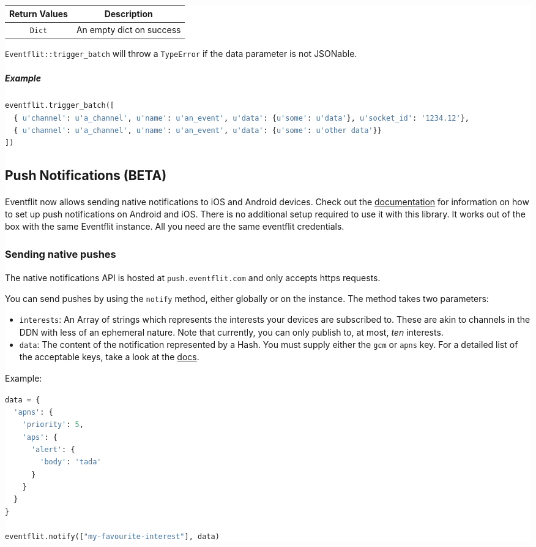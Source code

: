 |Return Values   |Description   |
|:-:|:-:|
|`Dict`| An empty dict on success |

`Eventflit::trigger_batch` will throw a `TypeError` if the data parameter is not JSONable.

##### Example

```python
eventflit.trigger_batch([
  { u'channel': u'a_channel', u'name': u'an_event', u'data': {u'some': u'data'}, u'socket_id': '1234.12'},
  { u'channel': u'a_channel', u'name': u'an_event', u'data': {u'some': u'other data'}}
])
```

## Push Notifications (BETA)

Eventflit now allows sending native notifications to iOS and Android devices. Check out the [documentation](https://eventflit.com/docs/push_notifications) for information on how to set up push notifications on Android and iOS. There is no additional setup required to use it with this library. It works out of the box with the same Eventflit instance. All you need are the same eventflit credentials.

### Sending native pushes

The native notifications API is hosted at `push.eventflit.com` and only accepts https requests.

You can send pushes by using the `notify` method, either globally or on the instance. The method takes two parameters:

- `interests`: An Array of strings which represents the interests your devices are subscribed to. These are akin to channels in the DDN with less of an ephemeral nature. Note that currently, you can only publish to, at most, _ten_ interests.
- `data`: The content of the notification represented by a Hash. You must supply either the `gcm` or `apns` key. For a detailed list of the acceptable keys, take a look at the [docs](https://eventflit.com/docs/push_notifications#payload).

Example:

```python
data = {
  'apns': {
    'priority': 5,
    'aps': {
      'alert': {
        'body': 'tada'
      }
    }
  }
}

eventflit.notify(["my-favourite-interest"], data)
```
